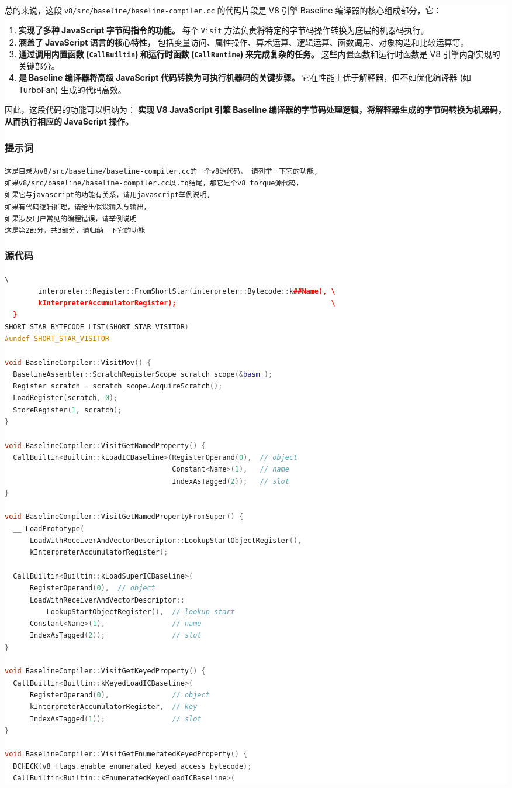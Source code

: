 总的来说，这段 `v8/src/baseline/baseline-compiler.cc` 的代码片段是 V8 引擎 Baseline 编译器的核心组成部分，它：

1. **实现了多种 JavaScript 字节码指令的功能。** 每个 `Visit` 方法负责将特定的字节码操作转换为底层的机器码执行。
2. **涵盖了 JavaScript 语言的核心特性，** 包括变量访问、属性操作、算术运算、逻辑运算、函数调用、对象构造和比较运算等。
3. **通过调用内置函数 (`CallBuiltin`) 和运行时函数 (`CallRuntime`) 来完成复杂的任务。**  这些内置函数和运行时函数是 V8 引擎内部实现的关键部分。
4. **是 Baseline 编译器将高级 JavaScript 代码转换为可执行机器码的关键步骤。**  它在性能上优于解释器，但不如优化编译器 (如 TurboFan) 生成的代码高效。

因此，这段代码的功能可以归纳为： **实现 V8 JavaScript 引擎 Baseline 编译器的字节码处理逻辑，将解释器生成的字节码转换为机器码，从而执行相应的 JavaScript 操作。**

### 提示词
```
这是目录为v8/src/baseline/baseline-compiler.cc的一个v8源代码， 请列举一下它的功能, 
如果v8/src/baseline/baseline-compiler.cc以.tq结尾，那它是个v8 torque源代码，
如果它与javascript的功能有关系，请用javascript举例说明,
如果有代码逻辑推理，请给出假设输入与输出，
如果涉及用户常见的编程错误，请举例说明
这是第2部分，共3部分，请归纳一下它的功能
```

### 源代码
```cpp
\
        interpreter::Register::FromShortStar(interpreter::Bytecode::k##Name), \
        kInterpreterAccumulatorRegister);                                     \
  }
SHORT_STAR_BYTECODE_LIST(SHORT_STAR_VISITOR)
#undef SHORT_STAR_VISITOR

void BaselineCompiler::VisitMov() {
  BaselineAssembler::ScratchRegisterScope scratch_scope(&basm_);
  Register scratch = scratch_scope.AcquireScratch();
  LoadRegister(scratch, 0);
  StoreRegister(1, scratch);
}

void BaselineCompiler::VisitGetNamedProperty() {
  CallBuiltin<Builtin::kLoadICBaseline>(RegisterOperand(0),  // object
                                        Constant<Name>(1),   // name
                                        IndexAsTagged(2));   // slot
}

void BaselineCompiler::VisitGetNamedPropertyFromSuper() {
  __ LoadPrototype(
      LoadWithReceiverAndVectorDescriptor::LookupStartObjectRegister(),
      kInterpreterAccumulatorRegister);

  CallBuiltin<Builtin::kLoadSuperICBaseline>(
      RegisterOperand(0),  // object
      LoadWithReceiverAndVectorDescriptor::
          LookupStartObjectRegister(),  // lookup start
      Constant<Name>(1),                // name
      IndexAsTagged(2));                // slot
}

void BaselineCompiler::VisitGetKeyedProperty() {
  CallBuiltin<Builtin::kKeyedLoadICBaseline>(
      RegisterOperand(0),               // object
      kInterpreterAccumulatorRegister,  // key
      IndexAsTagged(1));                // slot
}

void BaselineCompiler::VisitGetEnumeratedKeyedProperty() {
  DCHECK(v8_flags.enable_enumerated_keyed_access_bytecode);
  CallBuiltin<Builtin::kEnumeratedKeyedLoadICBaseline>(
```